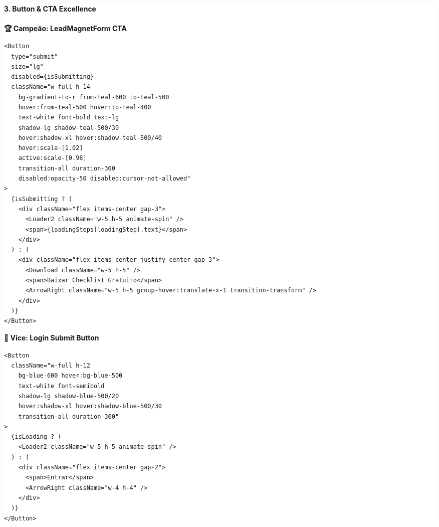 
#### **3. Button & CTA Excellence**

**🏆 Campeão: LeadMagnetForm CTA**
```tsx
<Button
  type="submit"
  size="lg"
  disabled={isSubmitting}
  className="w-full h-14
    bg-gradient-to-r from-teal-600 to-teal-500
    hover:from-teal-500 hover:to-teal-400
    text-white font-bold text-lg
    shadow-lg shadow-teal-500/30
    hover:shadow-xl hover:shadow-teal-500/40
    hover:scale-[1.02]
    active:scale-[0.98]
    transition-all duration-300
    disabled:opacity-50 disabled:cursor-not-allowed"
>
  {isSubmitting ? (
    <div className="flex items-center gap-3">
      <Loader2 className="w-5 h-5 animate-spin" />
      <span>{loadingSteps[loadingStep].text}</span>
    </div>
  ) : (
    <div className="flex items-center justify-center gap-3">
      <Download className="w-5 h-5" />
      <span>Baixar Checklist Gratuito</span>
      <ArrowRight className="w-5 h-5 group-hover:translate-x-1 transition-transform" />
    </div>
  )}
</Button>
```

**🥈 Vice: Login Submit Button**
```tsx
<Button
  className="w-full h-12
    bg-blue-600 hover:bg-blue-500
    text-white font-semibold
    shadow-lg shadow-blue-500/20
    hover:shadow-xl hover:shadow-blue-500/30
    transition-all duration-300"
>
  {isLoading ? (
    <Loader2 className="w-5 h-5 animate-spin" />
  ) : (
    <div className="flex items-center gap-2">
      <span>Entrar</span>
      <ArrowRight className="w-4 h-4" />
    </div>
  )}
</Button>
```
